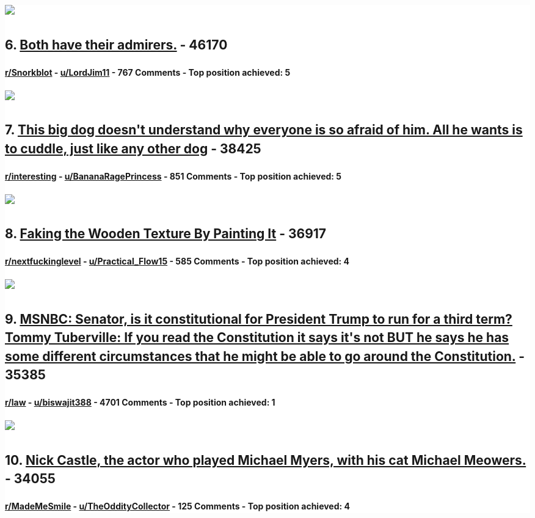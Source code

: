 <a href="https://v.redd.it/iyfqf8i3i3yf1"><img src="https://external-preview.redd.it/Ymx1ajhhaTNpM3lmMaz4-7Ql2q0HTXvrORFGBdTsBY_8fq2HkG1PGdf456yN.png?width=140&amp;height=140&amp;format=jpg&amp;auto=webp&amp;s=18cac7220bbb047b0ec67c5f34477413f1756fde"></img></a>

## 6. [Both have their admirers.](http://reddit.com/r/Snorkblot/comments/1oj4j6c/both_have_their_admirers/) - 46170
#### [r/Snorkblot](http://reddit.com/r/Snorkblot) - [u/LordJim11](http://reddit.com/u/LordJim11) - 767 Comments - Top position achieved: 5

<a href="https://i.redd.it/bk93r0i2u1yf1.png"><img src="https://b.thumbs.redditmedia.com/rDEMR0XkUtqcV7hF6bP3rpgOUCq_ELBlCyz8wZ-ra1w.jpg"></img></a>

## 7. [This big dog doesn't understand why everyone is so afraid of him. All he wants is to cuddle, just like any other dog](http://reddit.com/r/interesting/comments/1ojanqg/this_big_dog_doesnt_understand_why_everyone_is_so/) - 38425
#### [r/interesting](http://reddit.com/r/interesting) - [u/BananaRagePrincess](http://reddit.com/u/BananaRagePrincess) - 851 Comments - Top position achieved: 5

<a href="https://v.redd.it/zcrrn8jn43yf1"><img src="https://external-preview.redd.it/cDhiYmMybW40M3lmMVsJ0ZMTBdBVJyfxmD08LHErE6Scr2pFAVHJj8b_YNso.png?width=140&amp;height=140&amp;format=jpg&amp;auto=webp&amp;s=278d146ea856ebf9b64cc7116fbb7bc615e51e5c"></img></a>

## 8. [Faking the Wooden Texture By Painting It](http://reddit.com/r/nextfuckinglevel/comments/1oj0s4v/faking_the_wooden_texture_by_painting_it/) - 36917
#### [r/nextfuckinglevel](http://reddit.com/r/nextfuckinglevel) - [u/Practical_Flow15](http://reddit.com/u/Practical_Flow15) - 585 Comments - Top position achieved: 4

<a href="https://v.redd.it/sm74rlqo11yf1"><img src="https://external-preview.redd.it/YzBvc2RscW8xMXlmMVcz5LS6JONnM47PHSnAFtMnA6lSjT0W4GU9SYQVgtY2.png?width=140&amp;height=140&amp;format=jpg&amp;auto=webp&amp;s=52d11964e3d0d9168bbc329badf03b313923131a"></img></a>

## 9. [MSNBC: Senator, is it constitutional for President Trump to run for a third term? Tommy Tuberville: If you read the Constitution it says it's not BUT he says he has some different circumstances that he might be able to go around the Constitution.](http://reddit.com/r/law/comments/1oj3kuw/msnbc_senator_is_it_constitutional_for_president/) - 35385
#### [r/law](http://reddit.com/r/law) - [u/biswajit388](http://reddit.com/u/biswajit388) - 4701 Comments - Top position achieved: 1

<a href="https://v.redd.it/57z4o0bjr1yf1"><img src="https://external-preview.redd.it/ejVocnpmOGpyMXlmMQzwGYSLcnjLsPcTW-Zvc-1zN-5KzMtIatpdED-Sc2FV.png?width=140&amp;height=79&amp;format=jpg&amp;auto=webp&amp;s=8a8695f20b142e05c24b37a86da6803bc739f7f2"></img></a>

## 10. [Nick Castle, the actor who played Michael Myers, with his cat Michael Meowers.](http://reddit.com/r/MadeMeSmile/comments/1oj4vm8/nick_castle_the_actor_who_played_michael_myers/) - 34055
#### [r/MadeMeSmile](http://reddit.com/r/MadeMeSmile) - [u/TheOddityCollector](http://reddit.com/u/TheOddityCollector) - 125 Comments - Top position achieved: 4
